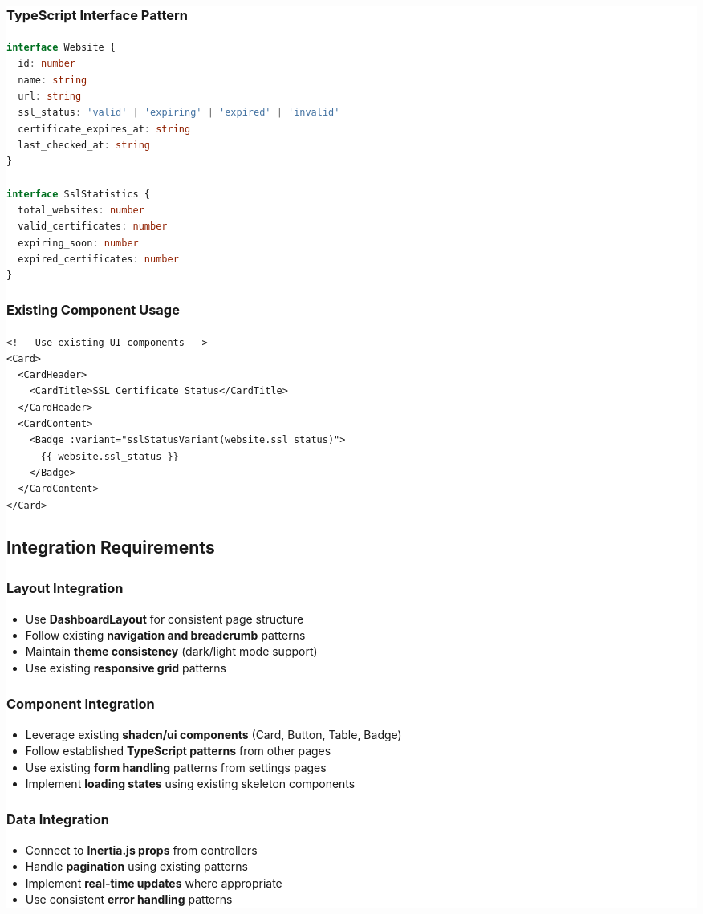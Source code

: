 ### TypeScript Interface Pattern
```typescript
interface Website {
  id: number
  name: string
  url: string
  ssl_status: 'valid' | 'expiring' | 'expired' | 'invalid'
  certificate_expires_at: string
  last_checked_at: string
}

interface SslStatistics {
  total_websites: number
  valid_certificates: number
  expiring_soon: number
  expired_certificates: number
}
```

### Existing Component Usage
```vue
<!-- Use existing UI components -->
<Card>
  <CardHeader>
    <CardTitle>SSL Certificate Status</CardTitle>
  </CardHeader>
  <CardContent>
    <Badge :variant="sslStatusVariant(website.ssl_status)">
      {{ website.ssl_status }}
    </Badge>
  </CardContent>
</Card>
```

## Integration Requirements

### Layout Integration
- Use **DashboardLayout** for consistent page structure
- Follow existing **navigation and breadcrumb** patterns
- Maintain **theme consistency** (dark/light mode support)
- Use existing **responsive grid** patterns

### Component Integration
- Leverage existing **shadcn/ui components** (Card, Button, Table, Badge)
- Follow established **TypeScript patterns** from other pages
- Use existing **form handling** patterns from settings pages
- Implement **loading states** using existing skeleton components

### Data Integration
- Connect to **Inertia.js props** from controllers
- Handle **pagination** using existing patterns
- Implement **real-time updates** where appropriate
- Use consistent **error handling** patterns
